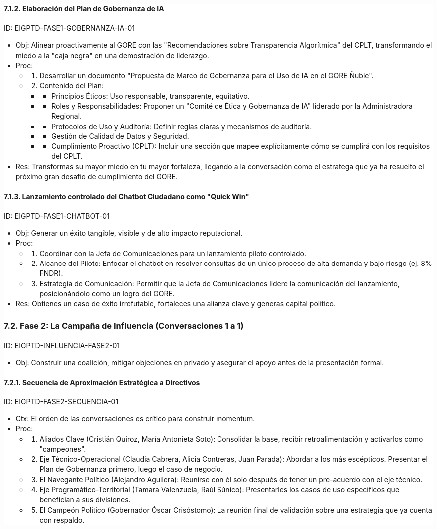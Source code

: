 #### 7.1.2. Elaboración del Plan de Gobernanza de IA

ID: EIGPTD-FASE1-GOBERNANZA-IA-01

* Obj: Alinear proactivamente al GORE con las "Recomendaciones sobre Transparencia Algorítmica" del CPLT, transformando el miedo a la "caja negra" en una demostración de liderazgo.
* Proc:
  * 1. Desarrollar un documento "Propuesta de Marco de Gobernanza para el Uso de IA en el GORE Ñuble".
  * 2. Contenido del Plan:
    * * Principios Éticos: Uso responsable, transparente, equitativo.
    * * Roles y Responsabilidades: Proponer un "Comité de Ética y Gobernanza de IA" liderado por la Administradora Regional.
    * * Protocolos de Uso y Auditoría: Definir reglas claras y mecanismos de auditoría.
    * * Gestión de Calidad de Datos y Seguridad.
    * * Cumplimiento Proactivo (CPLT): Incluir una sección que mapee explícitamente cómo se cumplirá con los requisitos del CPLT.
* Res: Transformas su mayor miedo en tu mayor fortaleza, llegando a la conversación como el estratega que ya ha resuelto el próximo gran desafío de cumplimiento del GORE.

#### 7.1.3. Lanzamiento controlado del Chatbot Ciudadano como "Quick Win"

ID: EIGPTD-FASE1-CHATBOT-01

* Obj: Generar un éxito tangible, visible y de alto impacto reputacional.
* Proc:
  * 1. Coordinar con la Jefa de Comunicaciones para un lanzamiento piloto controlado.
  * 2. Alcance del Piloto: Enfocar el chatbot en resolver consultas de un único proceso de alta demanda y bajo riesgo (ej. 8% FNDR).
  * 3. Estrategia de Comunicación: Permitir que la Jefa de Comunicaciones lidere la comunicación del lanzamiento, posicionándolo como un logro del GORE.
* Res: Obtienes un caso de éxito irrefutable, fortaleces una alianza clave y generas capital político.

### 7.2. Fase 2: La Campaña de Influencia (Conversaciones 1 a 1)

ID: EIGPTD-INFLUENCIA-FASE2-01

* Obj: Construir una coalición, mitigar objeciones en privado y asegurar el apoyo antes de la presentación formal.

#### 7.2.1. Secuencia de Aproximación Estratégica a Directivos

ID: EIGPTD-FASE2-SECUENCIA-01

* Ctx: El orden de las conversaciones es crítico para construir momentum.
* Proc:
  * 1. Aliados Clave (Cristián Quiroz, María Antonieta Soto): Consolidar la base, recibir retroalimentación y activarlos como "campeones".
  * 2. Eje Técnico-Operacional (Claudia Cabrera, Alicia Contreras, Juan Parada): Abordar a los más escépticos. Presentar el Plan de Gobernanza primero, luego el caso de negocio.
  * 3. El Navegante Político (Alejandro Aguilera): Reunirse con él solo después de tener un pre-acuerdo con el eje técnico.
  * 4. Eje Programático-Territorial (Tamara Valenzuela, Raúl Súnico): Presentarles los casos de uso específicos que benefician a sus divisiones.
  * 5. El Campeón Político (Gobernador Óscar Crisóstomo): La reunión final de validación sobre una estrategia que ya cuenta con respaldo.
